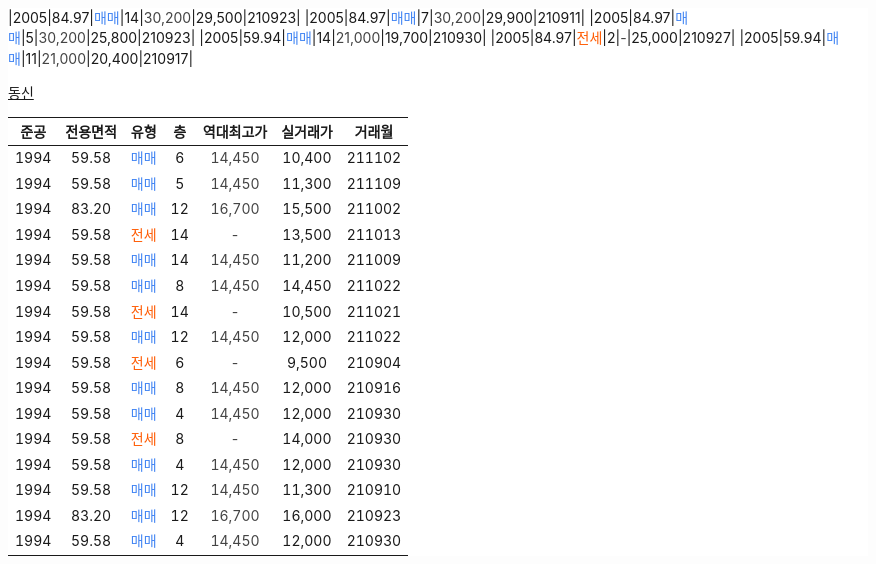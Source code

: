 |2005|84.97|<span style="color:#4285f3">매매</span>|14|<span style="color:#444444">30,200</span>|29,500|210923|
|2005|84.97|<span style="color:#4285f3">매매</span>|7|<span style="color:#444444">30,200</span>|29,900|210911|
|2005|84.97|<span style="color:#4285f3">매매</span>|5|<span style="color:#444444">30,200</span>|25,800|210923|
|2005|59.94|<span style="color:#4285f3">매매</span>|14|<span style="color:#444444">21,000</span>|19,700|210930|
|2005|84.97|<span style="color:#ff5a00">전세</span>|2|<span style="color:#444444">-</span>|25,000|210927|
|2005|59.94|<span style="color:#4285f3">매매</span>|11|<span style="color:#444444">21,000</span>|20,400|210917|

[동신](https://search.naver.com/search.naver?query=%EC%A0%84%EB%9D%BC%EB%82%A8%EB%8F%84+%EC%88%9C%EC%B2%9C%EC%8B%9C+%EC%A1%B0%EB%A1%80%EB%8F%99+%EB%8F%99%EC%8B%A0)

|준공|전용면적|유형|층|역대최고가|실거래가|거래월|
|:---:|:---:|:---:|:---:|:---:|:---:|:---:|
|1994|59.58|<span style="color:#4285f3">매매</span>|6|<span style="color:#444444">14,450</span>|10,400|211102|
|1994|59.58|<span style="color:#4285f3">매매</span>|5|<span style="color:#444444">14,450</span>|11,300|211109|
|1994|83.20|<span style="color:#4285f3">매매</span>|12|<span style="color:#444444">16,700</span>|15,500|211002|
|1994|59.58|<span style="color:#ff5a00">전세</span>|14|<span style="color:#444444">-</span>|13,500|211013|
|1994|59.58|<span style="color:#4285f3">매매</span>|14|<span style="color:#444444">14,450</span>|11,200|211009|
|1994|59.58|<span style="color:#4285f3">매매</span>|8|<span style="color:#444444">14,450</span>|14,450|211022|
|1994|59.58|<span style="color:#ff5a00">전세</span>|14|<span style="color:#444444">-</span>|10,500|211021|
|1994|59.58|<span style="color:#4285f3">매매</span>|12|<span style="color:#444444">14,450</span>|12,000|211022|
|1994|59.58|<span style="color:#ff5a00">전세</span>|6|<span style="color:#444444">-</span>|9,500|210904|
|1994|59.58|<span style="color:#4285f3">매매</span>|8|<span style="color:#444444">14,450</span>|12,000|210916|
|1994|59.58|<span style="color:#4285f3">매매</span>|4|<span style="color:#444444">14,450</span>|12,000|210930|
|1994|59.58|<span style="color:#ff5a00">전세</span>|8|<span style="color:#444444">-</span>|14,000|210930|
|1994|59.58|<span style="color:#4285f3">매매</span>|4|<span style="color:#444444">14,450</span>|12,000|210930|
|1994|59.58|<span style="color:#4285f3">매매</span>|12|<span style="color:#444444">14,450</span>|11,300|210910|
|1994|83.20|<span style="color:#4285f3">매매</span>|12|<span style="color:#444444">16,700</span>|16,000|210923|
|1994|59.58|<span style="color:#4285f3">매매</span>|4|<span style="color:#444444">14,450</span>|12,000|210930|


<script async src="//pagead2.googlesyndication.com/pagead/js/adsbygoogle.js"></script>

<ins class="adsbygoogle"
     style="display:block"
     data-ad-client="ca-pub-2446590836940007"
     data-ad-slot="1659523306"
     data-ad-format="auto"
     data-full-width-responsive="true"></ins>
<script>
(adsbygoogle = window.adsbygoogle || []).push({});
</script>
